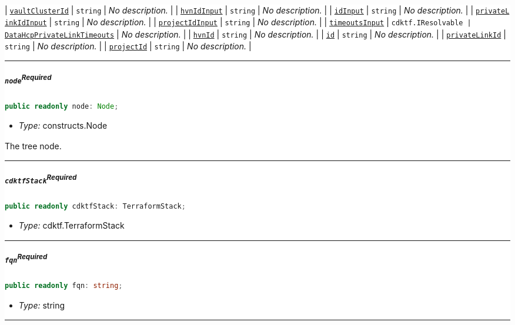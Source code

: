 | <code><a href="#@cdktf/provider-hcp.dataHcpPrivateLink.DataHcpPrivateLink.property.vaultClusterId">vaultClusterId</a></code> | <code>string</code> | *No description.* |
| <code><a href="#@cdktf/provider-hcp.dataHcpPrivateLink.DataHcpPrivateLink.property.hvnIdInput">hvnIdInput</a></code> | <code>string</code> | *No description.* |
| <code><a href="#@cdktf/provider-hcp.dataHcpPrivateLink.DataHcpPrivateLink.property.idInput">idInput</a></code> | <code>string</code> | *No description.* |
| <code><a href="#@cdktf/provider-hcp.dataHcpPrivateLink.DataHcpPrivateLink.property.privateLinkIdInput">privateLinkIdInput</a></code> | <code>string</code> | *No description.* |
| <code><a href="#@cdktf/provider-hcp.dataHcpPrivateLink.DataHcpPrivateLink.property.projectIdInput">projectIdInput</a></code> | <code>string</code> | *No description.* |
| <code><a href="#@cdktf/provider-hcp.dataHcpPrivateLink.DataHcpPrivateLink.property.timeoutsInput">timeoutsInput</a></code> | <code>cdktf.IResolvable \| <a href="#@cdktf/provider-hcp.dataHcpPrivateLink.DataHcpPrivateLinkTimeouts">DataHcpPrivateLinkTimeouts</a></code> | *No description.* |
| <code><a href="#@cdktf/provider-hcp.dataHcpPrivateLink.DataHcpPrivateLink.property.hvnId">hvnId</a></code> | <code>string</code> | *No description.* |
| <code><a href="#@cdktf/provider-hcp.dataHcpPrivateLink.DataHcpPrivateLink.property.id">id</a></code> | <code>string</code> | *No description.* |
| <code><a href="#@cdktf/provider-hcp.dataHcpPrivateLink.DataHcpPrivateLink.property.privateLinkId">privateLinkId</a></code> | <code>string</code> | *No description.* |
| <code><a href="#@cdktf/provider-hcp.dataHcpPrivateLink.DataHcpPrivateLink.property.projectId">projectId</a></code> | <code>string</code> | *No description.* |

---

##### `node`<sup>Required</sup> <a name="node" id="@cdktf/provider-hcp.dataHcpPrivateLink.DataHcpPrivateLink.property.node"></a>

```typescript
public readonly node: Node;
```

- *Type:* constructs.Node

The tree node.

---

##### `cdktfStack`<sup>Required</sup> <a name="cdktfStack" id="@cdktf/provider-hcp.dataHcpPrivateLink.DataHcpPrivateLink.property.cdktfStack"></a>

```typescript
public readonly cdktfStack: TerraformStack;
```

- *Type:* cdktf.TerraformStack

---

##### `fqn`<sup>Required</sup> <a name="fqn" id="@cdktf/provider-hcp.dataHcpPrivateLink.DataHcpPrivateLink.property.fqn"></a>

```typescript
public readonly fqn: string;
```

- *Type:* string

---
